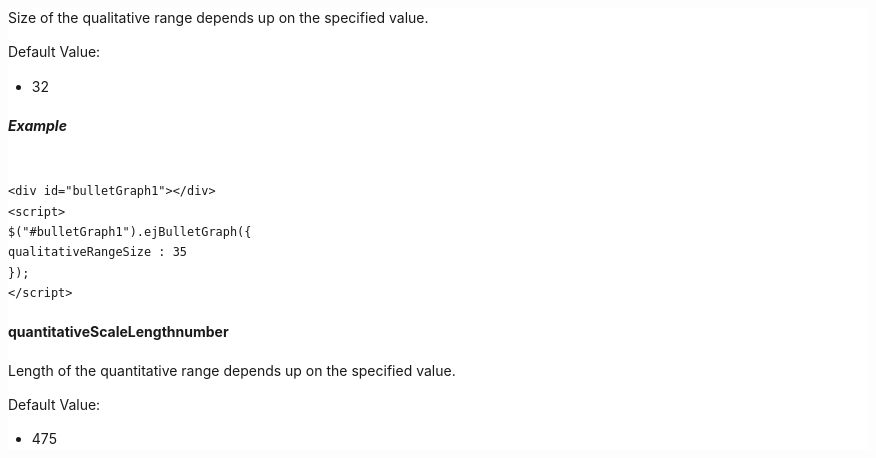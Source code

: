






Size of the qualitative range depends up on the specified value.




Default Value:






* 32








##### Example

<pre class="prettyprint">
<code> 
&lt;div id="bulletGraph1"&gt;&lt;/div&gt; 
&lt;script&gt;
$("#bulletGraph1").ejBulletGraph({
qualitativeRangeSize : 35                  
});
&lt;/script&gt; </code>
</pre>






#### quantitativeScaleLength<span class="type-signature type number">number</span>








Length of the quantitative range depends up on the specified value.




Default Value:






* 475







